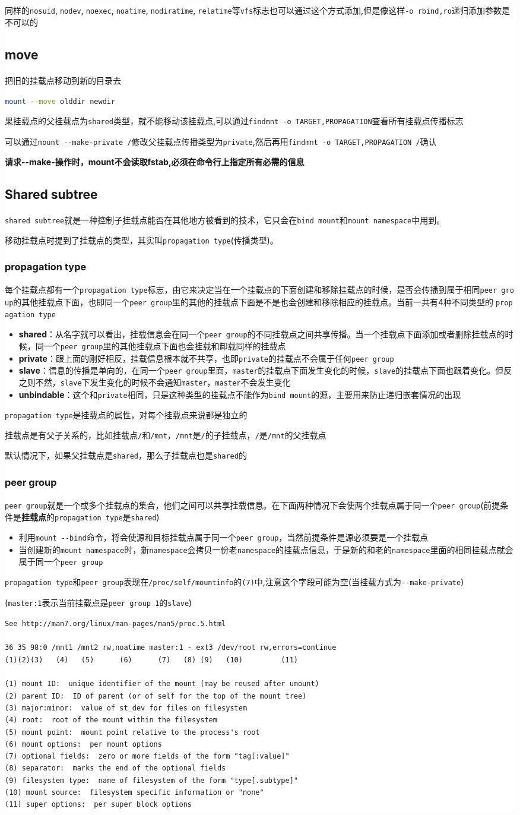 同样的`nosuid`, `nodev`, `noexec`, `noatime`, `nodiratime`, `relatime`等`vfs`标志也可以通过这个方式添加,但是像这样`-o rbind,ro`递归添加参数是不可以的

## move
把旧的挂载点移动到新的目录去
```sh
mount --move olddir newdir
```

果挂载点的父挂载点为`shared`类型，就不能移动该挂载点,可以通过`findmnt -o TARGET,PROPAGATION`查看所有挂载点传播标志

可以通过`mount --make-private /`修改父挂载点传播类型为`private`,然后再用`findmnt -o TARGET,PROPAGATION /`确认

**请求--make-操作时，mount不会读取fstab,必须在命令行上指定所有必需的信息**

## Shared subtree
`shared subtree`就是一种控制子挂载点能否在其他地方被看到的技术，它只会在`bind mount`和`mount namespace`中用到。

移动挂载点时提到了挂载点的类型，其实叫`propagation type`(传播类型)。

### propagation type
每个挂载点都有一个`propagation type`标志，由它来决定当在一个挂载点的下面创建和移除挂载点的时候，是否会传播到属于相同`peer group`的其他挂载点下面，也即同一个`peer group`里的其他的挂载点下面是不是也会创建和移除相应的挂载点。当前一共有4种不同类型的 `propagation type`

- **shared**：从名字就可以看出，挂载信息会在同一个`peer group`的不同挂载点之间共享传播。当一个挂载点下面添加或者删除挂载点的时候，同一个`peer group`里的其他挂载点下面也会挂载和卸载同样的挂载点
- **private**：跟上面的刚好相反，挂载信息根本就不共享，也即`private`的挂载点不会属于任何`peer group`
- **slave**：信息的传播是单向的，在同一个`peer group`里面，`master`的挂载点下面发生变化的时候，`slave`的挂载点下面也跟着变化。但反之则不然，`slave`下发生变化的时候不会通知`master`，`master`不会发生变化
- **unbindable**：这个和`private`相同，只是这种类型的挂载点不能作为`bind mount`的源，主要用来防止递归嵌套情况的出现

`propagation type`是挂载点的属性，对每个挂载点来说都是独立的

挂载点是有父子关系的，比如挂载点`/`和`/mnt`，`/mnt`是`/`的子挂载点，`/`是`/mnt`的父挂载点

默认情况下，如果父挂载点是`shared`，那么子挂载点也是`shared`的

### peer group
`peer group`就是一个或多个挂载点的集合，他们之间可以共享挂载信息。在下面两种情况下会使两个挂载点属于同一个`peer group`(前提条件是**挂载点**的`propagation type`是`shared`)

- 利用`mount --bind`命令，将会使源和目标挂载点属于同一个`peer group`，当然前提条件是源必须要是一个挂载点
- 当创建新的`mount namespace`时，新`namespace`会拷贝一份老`namespace`的挂载点信息，于是新的和老的`namespace`里面的相同挂载点就会属于同一个`peer group`

`propagation type`和`peer group`表现在`/proc/self/mountinfo`的`(7)`中,注意这个字段可能为空(当挂载方式为`--make-private`)

(`master:1`表示当前挂载点是`peer group 1`的`slave`)

```
See http://man7.org/linux/man-pages/man5/proc.5.html

36 35 98:0 /mnt1 /mnt2 rw,noatime master:1 - ext3 /dev/root rw,errors=continue
(1)(2)(3)   (4)   (5)      (6)      (7)   (8) (9)   (10)         (11)

(1) mount ID:  unique identifier of the mount (may be reused after umount)
(2) parent ID:  ID of parent (or of self for the top of the mount tree)
(3) major:minor:  value of st_dev for files on filesystem
(4) root:  root of the mount within the filesystem
(5) mount point:  mount point relative to the process's root
(6) mount options:  per mount options
(7) optional fields:  zero or more fields of the form "tag[:value]"
(8) separator:  marks the end of the optional fields
(9) filesystem type:  name of filesystem of the form "type[.subtype]"
(10) mount source:  filesystem specific information or "none"
(11) super options:  per super block options

```